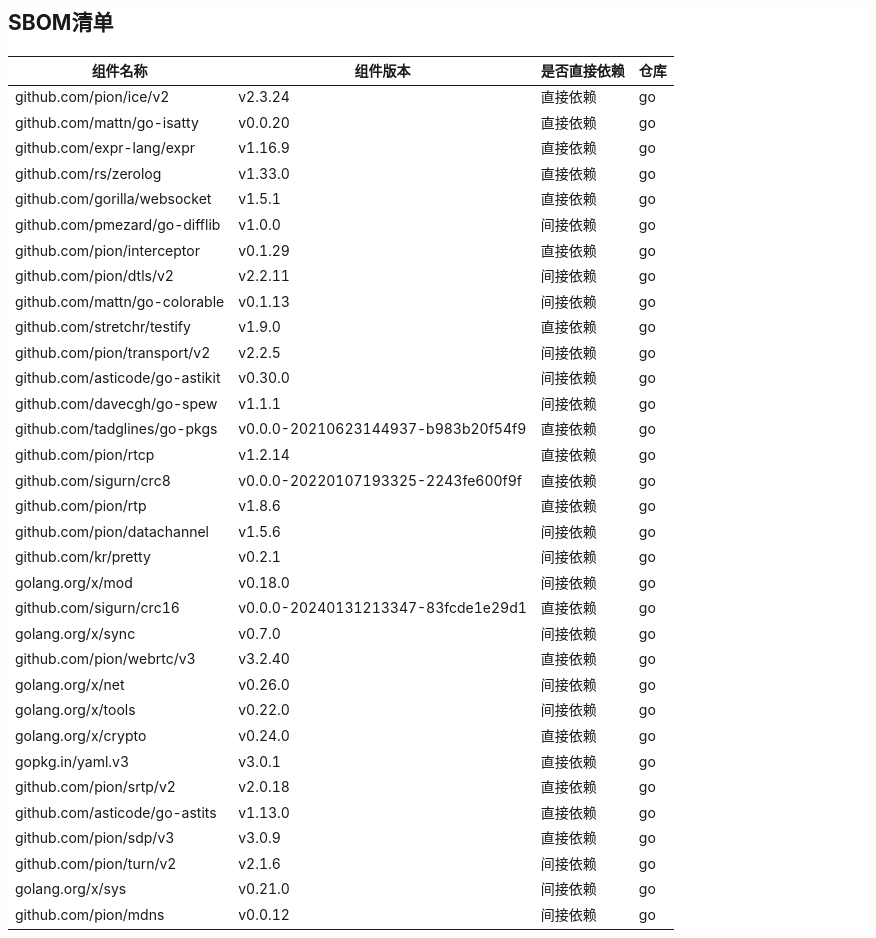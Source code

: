 


## SBOM清单

| 组件名称 | 组件版本 | 是否直接依赖 | 仓库 |
| -------- | -------- | ------------ | ---- |
|github.com/pion/ice/v2|v2.3.24|直接依赖|go|
|github.com/mattn/go-isatty|v0.0.20|直接依赖|go|
|github.com/expr-lang/expr|v1.16.9|直接依赖|go|
|github.com/rs/zerolog|v1.33.0|直接依赖|go|
|github.com/gorilla/websocket|v1.5.1|直接依赖|go|
|github.com/pmezard/go-difflib|v1.0.0|间接依赖|go|
|github.com/pion/interceptor|v0.1.29|直接依赖|go|
|github.com/pion/dtls/v2|v2.2.11|间接依赖|go|
|github.com/mattn/go-colorable|v0.1.13|间接依赖|go|
|github.com/stretchr/testify|v1.9.0|直接依赖|go|
|github.com/pion/transport/v2|v2.2.5|间接依赖|go|
|github.com/asticode/go-astikit|v0.30.0|间接依赖|go|
|github.com/davecgh/go-spew|v1.1.1|间接依赖|go|
|github.com/tadglines/go-pkgs|v0.0.0-20210623144937-b983b20f54f9|直接依赖|go|
|github.com/pion/rtcp|v1.2.14|直接依赖|go|
|github.com/sigurn/crc8|v0.0.0-20220107193325-2243fe600f9f|直接依赖|go|
|github.com/pion/rtp|v1.8.6|直接依赖|go|
|github.com/pion/datachannel|v1.5.6|间接依赖|go|
|github.com/kr/pretty|v0.2.1|间接依赖|go|
|golang.org/x/mod|v0.18.0|间接依赖|go|
|github.com/sigurn/crc16|v0.0.0-20240131213347-83fcde1e29d1|直接依赖|go|
|golang.org/x/sync|v0.7.0|间接依赖|go|
|github.com/pion/webrtc/v3|v3.2.40|直接依赖|go|
|golang.org/x/net|v0.26.0|间接依赖|go|
|golang.org/x/tools|v0.22.0|间接依赖|go|
|golang.org/x/crypto|v0.24.0|直接依赖|go|
|gopkg.in/yaml.v3|v3.0.1|直接依赖|go|
|github.com/pion/srtp/v2|v2.0.18|直接依赖|go|
|github.com/asticode/go-astits|v1.13.0|直接依赖|go|
|github.com/pion/sdp/v3|v3.0.9|直接依赖|go|
|github.com/pion/turn/v2|v2.1.6|间接依赖|go|
|golang.org/x/sys|v0.21.0|间接依赖|go|
|github.com/pion/mdns|v0.0.12|间接依赖|go|